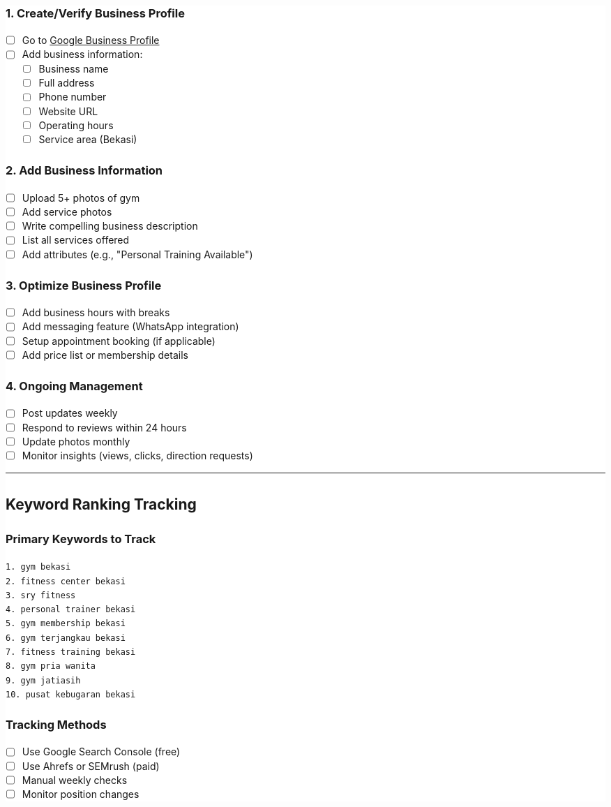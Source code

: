 ### 1. Create/Verify Business Profile
- [ ] Go to [Google Business Profile](https://www.google.com/business/)
- [ ] Add business information:
  - [ ] Business name
  - [ ] Full address
  - [ ] Phone number
  - [ ] Website URL
  - [ ] Operating hours
  - [ ] Service area (Bekasi)

### 2. Add Business Information
- [ ] Upload 5+ photos of gym
- [ ] Add service photos
- [ ] Write compelling business description
- [ ] List all services offered
- [ ] Add attributes (e.g., "Personal Training Available")

### 3. Optimize Business Profile
- [ ] Add business hours with breaks
- [ ] Add messaging feature (WhatsApp integration)
- [ ] Setup appointment booking (if applicable)
- [ ] Add price list or membership details

### 4. Ongoing Management
- [ ] Post updates weekly
- [ ] Respond to reviews within 24 hours
- [ ] Update photos monthly
- [ ] Monitor insights (views, clicks, direction requests)

---

## Keyword Ranking Tracking

### Primary Keywords to Track
```
1. gym bekasi
2. fitness center bekasi
3. sry fitness
4. personal trainer bekasi
5. gym membership bekasi
6. gym terjangkau bekasi
7. fitness training bekasi
8. gym pria wanita
9. gym jatiasih
10. pusat kebugaran bekasi
```

### Tracking Methods
- [ ] Use Google Search Console (free)
- [ ] Use Ahrefs or SEMrush (paid)
- [ ] Manual weekly checks
- [ ] Monitor position changes
